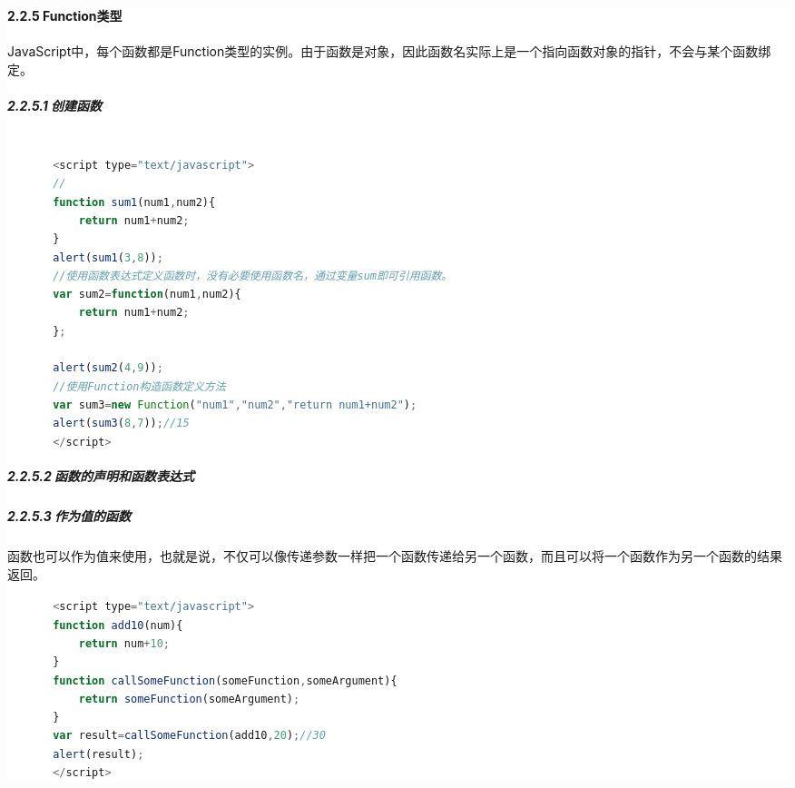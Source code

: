 #### 2.2.5 Function类型

JavaScript中，每个函数都是Function类型的实例。由于函数是对象，因此函数名实际上是一个指向函数对象的指针，不会与某个函数绑定。

##### 2.2.5.1 创建函数

 ``` javascript

        <script type="text/javascript">
        //
        function sum1(num1,num2){
            return num1+num2;
        }
        alert(sum1(3,8));
        //使用函数表达式定义函数时，没有必要使用函数名，通过变量sum即可引用函数。
        var sum2=function(num1,num2){
            return num1+num2;
        };
     
        alert(sum2(4,9));
        //使用Function构造函数定义方法
        var sum3=new Function("num1","num2","return num1+num2");
        alert(sum3(8,7));//15
        </script>
``` 
##### 2.2.5.2 函数的声明和函数表达式

##### 2.2.5.3 作为值的函数

函数也可以作为值来使用，也就是说，不仅可以像传递参数一样把一个函数传递给另一个函数，而且可以将一个函数作为另一个函数的结果返回。

 ``` javascript
        <script type="text/javascript">
        function add10(num){
            return num+10;
        }
        function callSomeFunction(someFunction,someArgument){
            return someFunction(someArgument);
        }
        var result=callSomeFunction(add10,20);//30
        alert(result);
        </script>
``` 

[1]: https://github.com/malinkang/JavaScript/blob/master/docs/Chapter2.md#21%E4%BD%9C%E7%94%A8%E5%9F%9F
[2]: https://github.com/malinkang/JavaScript/blob/master/docs/Chapter2.md#211%E5%85%A8%E5%B1%80%E5%8F%98%E9%87%8F%E5%92%8C%E5%B1%80%E9%83%A8%E5%8F%98%E9%87%8F
[3]: https://github.com/malinkang/JavaScript/blob/master/docs/Chapter2.md#212%E6%B2%A1%E6%9C%89%E5%9D%97%E7%BA%A7%E4%BD%9C%E7%94%A8%E5%9F%9F
[4]: https://github.com/malinkang/JavaScript/blob/master/docs/Chapter2.md#22%E5%BC%95%E7%94%A8%E7%B1%BB%E5%9E%8B
[5]: https://github.com/malinkang/JavaScript/blob/master/docs/Chapter2.md#221-object%E7%B1%BB%E5%9E%8B
[6]: https://github.com/malinkang/JavaScript/blob/master/docs/Chapter2.md#222-array%E7%B1%BB%E5%9E%8B
[7]: https://github.com/malinkang/JavaScript/blob/master/docs/Chapter2.md#2221-%E5%88%9B%E5%BB%BA%E6%95%B0%E7%BB%84
[8]: https://github.com/malinkang/JavaScript/blob/master/docs/Chapter2.md#2222-%E6%95%B0%E7%BB%84%E9%A1%B9%E5%92%8C%E9%95%BF%E5%BA%A6
[9]: https://github.com/malinkang/JavaScript/blob/master/docs/Chapter2.md#2223-%E6%A3%80%E6%B5%8B%E6%95%B0%E7%BB%84
[10]: https://github.com/malinkang/JavaScript/blob/master/docs/Chapter2.md#2224-%E8%BD%AC%E6%8D%A2%E6%96%B9%E6%B3%95
[11]: https://github.com/malinkang/JavaScript/blob/master/docs/Chapter2.md#2225-%E6%A0%88%E6%96%B9%E6%B3%95
[12]: https://github.com/malinkang/JavaScript/blob/master/docs/Chapter2.md#2226-%E9%98%9F%E5%88%97%E6%96%B9%E6%B3%95
[13]: https://github.com/malinkang/JavaScript/blob/master/docs/Chapter2.md#2227-%E9%87%8D%E6%8E%92%E5%BA%8F%E6%96%B9%E6%B3%95
[14]: https://github.com/malinkang/JavaScript/blob/master/docs/Chapter2.md#2228-%E6%93%8D%E4%BD%9C%E6%96%B9%E6%B3%95
[15]: https://github.com/malinkang/JavaScript/blob/master/docs/Chapter2.md#2229-%E4%BD%8D%E7%BD%AE%E6%96%B9%E6%B3%95
[16]: https://github.com/malinkang/JavaScript/blob/master/docs/Chapter2.md#22210-%E8%BF%AD%E4%BB%A3%E6%96%B9%E6%B3%95
[17]: https://github.com/malinkang/JavaScript/blob/master/docs/Chapter2.md#22211-%E7%BC%A9%E5%B0%8F%E6%96%B9%E6%B3%95
[18]: https://github.com/malinkang/JavaScript/blob/master/docs/Chapter2.md#223-date%E7%B1%BB%E5%9E%8B
[19]: https://github.com/malinkang/JavaScript/blob/master/docs/Chapter2.md#2231-%E5%88%9B%E5%BB%BA%E5%AF%B9%E8%B1%A1
[20]: https://github.com/malinkang/JavaScript/blob/master/docs/Chapter2.md#2232-%E5%B8%B8%E7%94%A8%E6%96%B9%E6%B3%95

